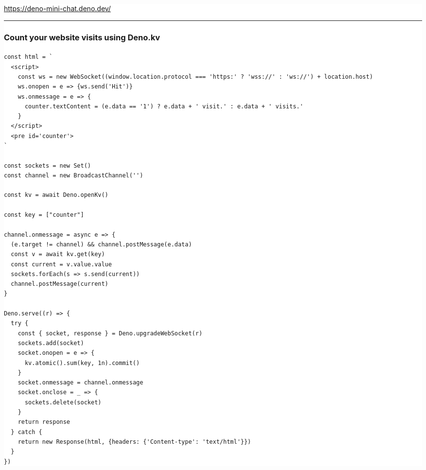 https://deno-mini-chat.deno.dev/

<div id='minichat'></div>



***

### Count your website visits using Deno.kv

```
const html = `
  <script>
    const ws = new WebSocket((window.location.protocol === 'https:' ? 'wss://' : 'ws://') + location.host)
    ws.onopen = e => {ws.send('Hit')}
    ws.onmessage = e => {
      counter.textContent = (e.data == '1') ? e.data + ' visit.' : e.data + ' visits.'
    }
  </script>
  <pre id='counter'>
`

const sockets = new Set()
const channel = new BroadcastChannel('')

const kv = await Deno.openKv()

const key = ["counter"]

channel.onmessage = async e => {
  (e.target != channel) && channel.postMessage(e.data)
  const v = await kv.get(key)
  const current = v.value.value
  sockets.forEach(s => s.send(current))
  channel.postMessage(current)
}

Deno.serve((r) => {
  try {
    const { socket, response } = Deno.upgradeWebSocket(r)
    sockets.add(socket)
    socket.onopen = e => {
      kv.atomic().sum(key, 1n).commit()
    }
    socket.onmessage = channel.onmessage
    socket.onclose = _ => {
      sockets.delete(socket)
    }
    return response
  } catch {
    return new Response(html, {headers: {'Content-type': 'text/html'}})
  }
})

```

